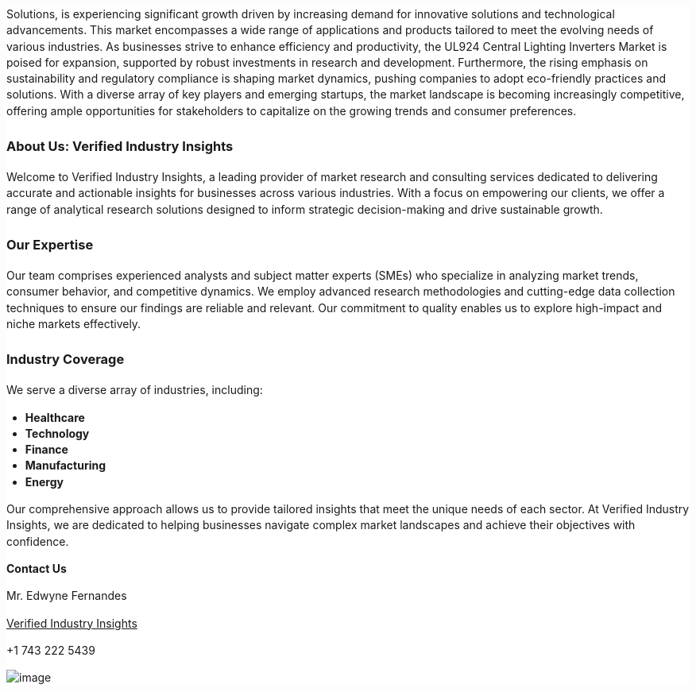 Solutions, is experiencing significant growth driven by increasing demand for innovative solutions and technological advancements. This market encompasses a wide range of applications and products tailored to meet the evolving needs of various industries. As businesses strive to enhance efficiency and productivity, the UL924 Central Lighting Inverters Market is poised for expansion, supported by robust investments in research and development. Furthermore, the rising emphasis on sustainability and regulatory compliance is shaping market dynamics, pushing companies to adopt eco-friendly practices and solutions. With a diverse array of key players and emerging startups, the market landscape is becoming increasingly competitive, offering ample opportunities for stakeholders to capitalize on the growing trends and consumer preferences.</p><h3>About Us: Verified Industry Insights</h3><p>Welcome to Verified Industry Insights, a leading provider of market research and consulting services dedicated to delivering accurate and actionable insights for businesses across various industries. With a focus on empowering our clients, we offer a range of analytical research solutions designed to inform strategic decision-making and drive sustainable growth.</p><h3>Our Expertise</h3><p>Our team comprises experienced analysts and subject matter experts (SMEs) who specialize in analyzing market trends, consumer behavior, and competitive dynamics. We employ advanced research methodologies and cutting-edge data collection techniques to ensure our findings are reliable and relevant. Our commitment to quality enables us to explore high-impact and niche markets effectively.</p><h3>Industry Coverage</h3><p>We serve a diverse array of industries, including:</p><ul><li><strong>Healthcare</strong></li><li><strong>Technology</strong></li><li><strong>Finance</strong></li><li><strong>Manufacturing</strong></li><li><strong>Energy</strong></li></ul><p>Our comprehensive approach allows us to provide tailored insights that meet the unique needs of each sector. At Verified Industry Insights, we are dedicated to helping businesses navigate complex market landscapes and achieve their objectives with confidence.</p><p><strong>Contact Us</strong></p><p>Mr. Edwyne Fernandes</p><p><a href="https://www.verifiedindustryinsights.com/">Verified Industry Insights</a></p><p>+1 743 222 5439</p>
![image](https://github.com/user-attachments/assets/5ecf95f7-3faf-487d-b046-3d09759c878f)
